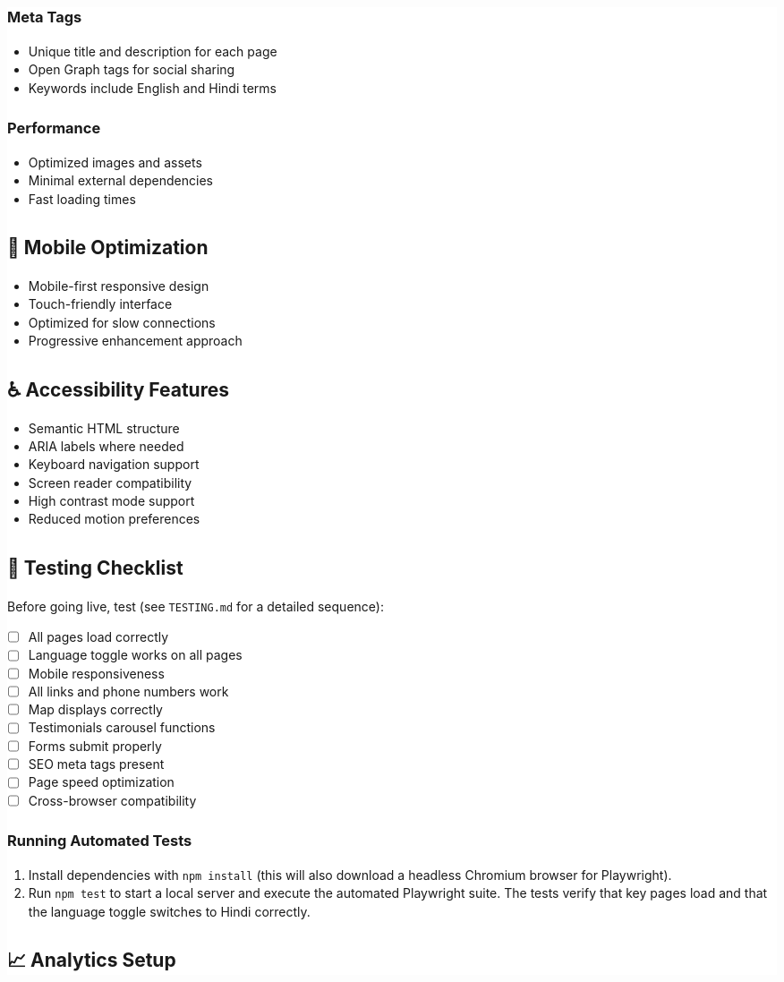 ### Meta Tags
- Unique title and description for each page
- Open Graph tags for social sharing
- Keywords include English and Hindi terms

### Performance
- Optimized images and assets
- Minimal external dependencies
- Fast loading times

## 📱 Mobile Optimization

- Mobile-first responsive design
- Touch-friendly interface
- Optimized for slow connections
- Progressive enhancement approach

## ♿ Accessibility Features

- Semantic HTML structure
- ARIA labels where needed
- Keyboard navigation support
- Screen reader compatibility
- High contrast mode support
- Reduced motion preferences

## 🧪 Testing Checklist

Before going live, test (see `TESTING.md` for a detailed sequence):
- [ ] All pages load correctly
- [ ] Language toggle works on all pages
- [ ] Mobile responsiveness
- [ ] All links and phone numbers work
- [ ] Map displays correctly
- [ ] Testimonials carousel functions
- [ ] Forms submit properly
- [ ] SEO meta tags present
- [ ] Page speed optimization
- [ ] Cross-browser compatibility

### Running Automated Tests

1. Install dependencies with `npm install` (this will also download a headless Chromium browser for Playwright).
2. Run `npm test` to start a local server and execute the automated Playwright suite. The tests verify that key pages load and that the language toggle switches to Hindi correctly.

## 📈 Analytics Setup
